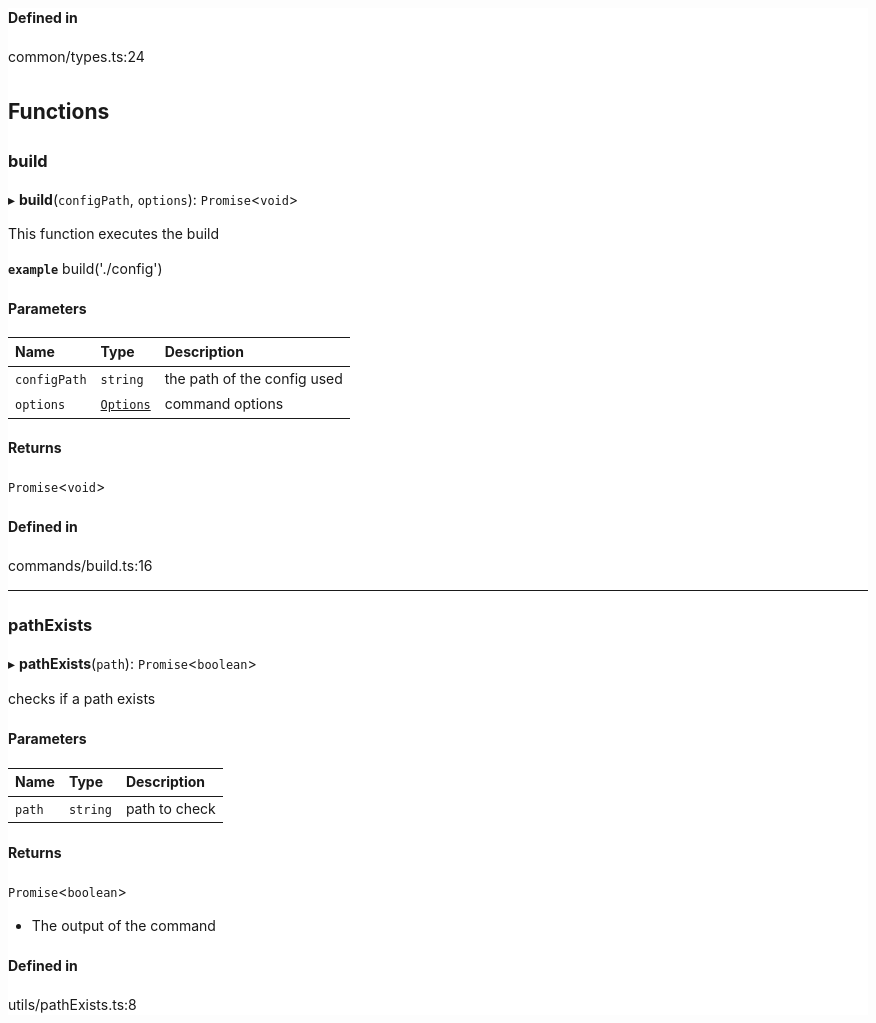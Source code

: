 #### Defined in

common/types.ts:24

## Functions

### build

▸ **build**(`configPath`, `options`): `Promise`<`void`\>

This function executes the build

**`example`**
    build('./config')

#### Parameters

| Name | Type | Description |
| :------ | :------ | :------ |
| `configPath` | `string` | the path of the config used |
| `options` | [`Options`](modules.md#options) | command options |

#### Returns

`Promise`<`void`\>

#### Defined in

commands/build.ts:16

___

### pathExists

▸ **pathExists**(`path`): `Promise`<`boolean`\>

checks if a path exists

#### Parameters

| Name | Type | Description |
| :------ | :------ | :------ |
| `path` | `string` | path to check |

#### Returns

`Promise`<`boolean`\>

- The output of the command

#### Defined in

utils/pathExists.ts:8
